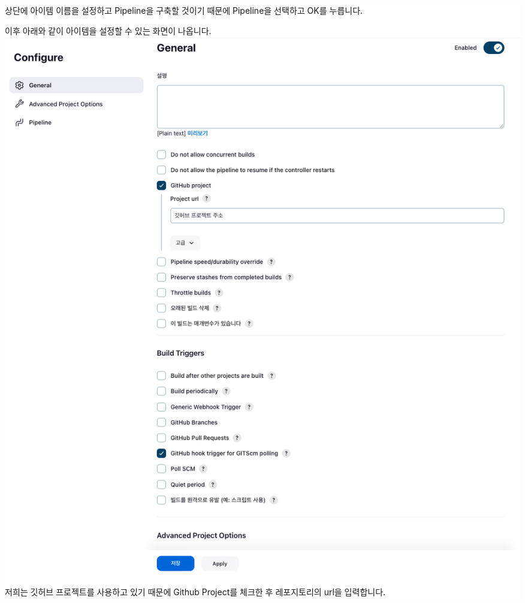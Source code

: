 상단에 아이템 이름을 설정하고 Pipeline을 구축할 것이기 때문에 Pipeline을 선택하고 OK를 누릅니다.



이후 아래와 같이 아이템을 설정할 수 있는 화면이 나옵니다.
![](.index_images/img_8.png)

저희는 깃허브 프로젝트를 사용하고 있기 때문에 Github Project를 체크한 후 레포지토리의 url을 입력합니다.
